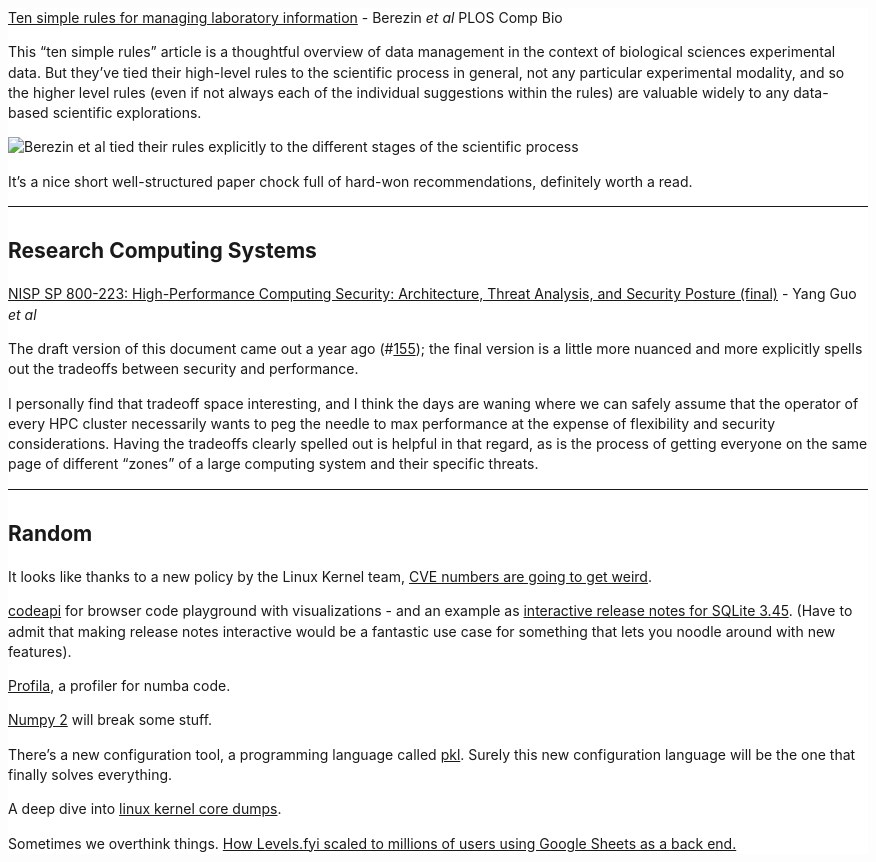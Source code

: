[Ten simple rules for managing laboratory information](https://journals.plos.org/ploscompbiol/article?id=10.1371/journal.pcbi.1011652) - Berezin *et al* PLOS Comp Bio

This “ten simple rules” article is a thoughtful overview of data management in the context of biological sciences experimental data.  But they’ve tied their high-level rules to the scientific process in general, not any particular experimental modality, and so the higher level rules (even if not always each of the individual suggestions within the rules) are valuable widely to any data-based scientific explorations.

![Berezin *et al* tied their rules explicitly to the different stages of the scientific process](https://journals.plos.org/ploscompbiol/article/figure/image?size=large&id=10.1371/journal.pcbi.1011652.g001)

It’s a nice short well-structured paper chock full of hard-won recommendations, definitely worth a read.

----------

## Research Computing Systems

[NISP SP 800-223: High-Performance Computing Security: Architecture, Threat Analysis, and Security Posture (final)](https://csrc.nist.gov/pubs/sp/800/223/final)  [](https://csrc.nist.gov/pubs/sp/800/223/final)- Yang Guo *et al*

The draft version of this document came out a year ago (#[155](https://www.researchcomputingteams.org/newsletter_issues/0155)); the final version is a little more nuanced and more explicitly spells out the tradeoffs between security and performance.

I personally find that tradeoff space interesting, and I think the days are waning where we can safely assume that the operator of every HPC cluster necessarily wants to peg the needle to max performance at the expense of flexibility and security considerations.   Having the tradeoffs clearly spelled out is helpful in that regard, as is the process of getting everyone on the same page of different “zones” of a large computing system and their specific threats.

----------

## Random

It looks like thanks to a new policy by the Linux Kernel team, [CVE numbers are going to get weird](https://lwn.net/SubscriberLink/961978/9ec754c5d337d6a0/).

[codeapi](https://antonz.org/playground-visualizations/) for browser code playground with visualizations - and an example as [interactive release notes for SQLite 3.45](https://antonz.org/sqlite-3-45/).   (Have to admit that making release notes interactive would be a fantastic use case for something that lets you noodle around with new features).

[Profila](https://pythonspeed.com/articles/numba-profiling/), a profiler for numba code.

[Numpy 2](https://pythonspeed.com/articles/numpy-2/) will break some stuff.

There’s a new configuration tool, a programming language called [pkl](https://pkl-lang.org/blog/introducing-pkl.html).  Surely this new configuration language will be the one that finally solves everything.

A deep dive into [linux kernel core dumps](https://blogs.oracle.com/linux/post/whats-inside-a-linux-kernel-core-dump).

Sometimes we overthink things.  [How Levels.fyi scaled to millions of users using Google Sheets as a back end.](https://www.levels.fyi/blog/scaling-to-millions-with-google-sheets.html)
